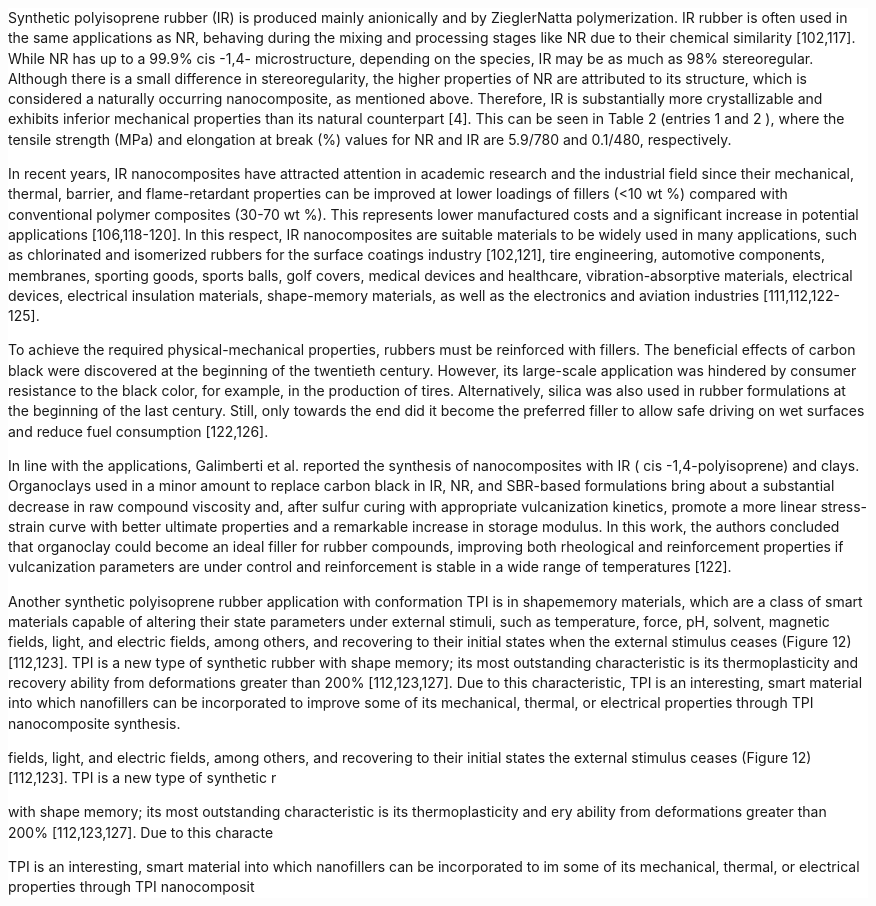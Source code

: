 Synthetic polyisoprene rubber (IR) is produced mainly anionically and by ZieglerNatta polymerization. IR rubber is often used in the same applications as NR, behaving during the mixing and processing stages like NR due to their chemical similarity [102,117]. While NR has up to a 99.9% cis -1,4- microstructure, depending on the species, IR may be as much as 98% stereoregular. Although there is a small difference in stereoregularity, the higher properties of NR are attributed to its structure, which is considered a naturally occurring nanocomposite, as mentioned above. Therefore, IR is substantially more crystallizable and exhibits inferior mechanical properties than its natural counterpart [4]. This can be seen in Table 2 (entries 1 and 2 ), where the tensile strength (MPa) and elongation at break (%) values for NR and IR are 5.9/780 and 0.1/480, respectively.

In recent years, IR nanocomposites have attracted attention in academic research and the industrial field since their mechanical, thermal, barrier, and flame-retardant properties can be improved at lower loadings of fillers (&lt;10 wt %) compared with conventional polymer composites (30-70 wt %). This represents lower manufactured costs and a significant increase in potential applications [106,118-120]. In this respect, IR nanocomposites are suitable materials to be widely used in many applications, such as chlorinated and isomerized rubbers for the surface coatings industry [102,121], tire engineering, automotive components, membranes, sporting goods, sports balls, golf covers, medical devices and healthcare, vibration-absorptive materials, electrical devices, electrical insulation materials, shape-memory materials, as well as the electronics and aviation industries [111,112,122-125].

To achieve the required physical-mechanical properties, rubbers must be reinforced with fillers. The beneficial effects of carbon black were discovered at the beginning of the twentieth century. However, its large-scale application was hindered by consumer resistance to the black color, for example, in the production of tires. Alternatively, silica was also used in rubber formulations at the beginning of the last century. Still, only towards the end did it become the preferred filler to allow safe driving on wet surfaces and reduce fuel consumption [122,126].

In line with the applications, Galimberti et al. reported the synthesis of nanocomposites with IR ( cis -1,4-polyisoprene) and clays. Organoclays used in a minor amount to replace carbon black in IR, NR, and SBR-based formulations bring about a substantial decrease in raw compound viscosity and, after sulfur curing with appropriate vulcanization kinetics, promote a more linear stress-strain curve with better ultimate properties and a remarkable increase in storage modulus. In this work, the authors concluded that organoclay could become an ideal filler for rubber compounds, improving both rheological and reinforcement properties if vulcanization parameters are under control and reinforcement is stable in a wide range of temperatures [122].

Another synthetic polyisoprene rubber application with conformation TPI is in shapememory materials, which are a class of smart materials capable of altering their state parameters under external stimuli, such as temperature, force, pH, solvent, magnetic fields, light, and electric fields, among others, and recovering to their initial states when the external stimulus ceases (Figure 12) [112,123]. TPI is a new type of synthetic rubber with shape memory; its most outstanding characteristic is its thermoplasticity and recovery ability from deformations greater than 200% [112,123,127]. Due to this characteristic, TPI is an interesting, smart material into which nanofillers can be incorporated to improve some of its mechanical, thermal, or electrical properties through TPI nanocomposite synthesis.

fields, light, and electric fields, among others, and recovering to their initial states the external stimulus ceases (Figure 12) [112,123]. TPI is a new type of synthetic r

with shape memory; its most outstanding characteristic is its thermoplasticity and ery ability from deformations greater than 200% [112,123,127]. Due to this characte

TPI is an interesting, smart material into which nanofillers can be incorporated to im some of its mechanical, thermal, or electrical properties through TPI nanocomposit
